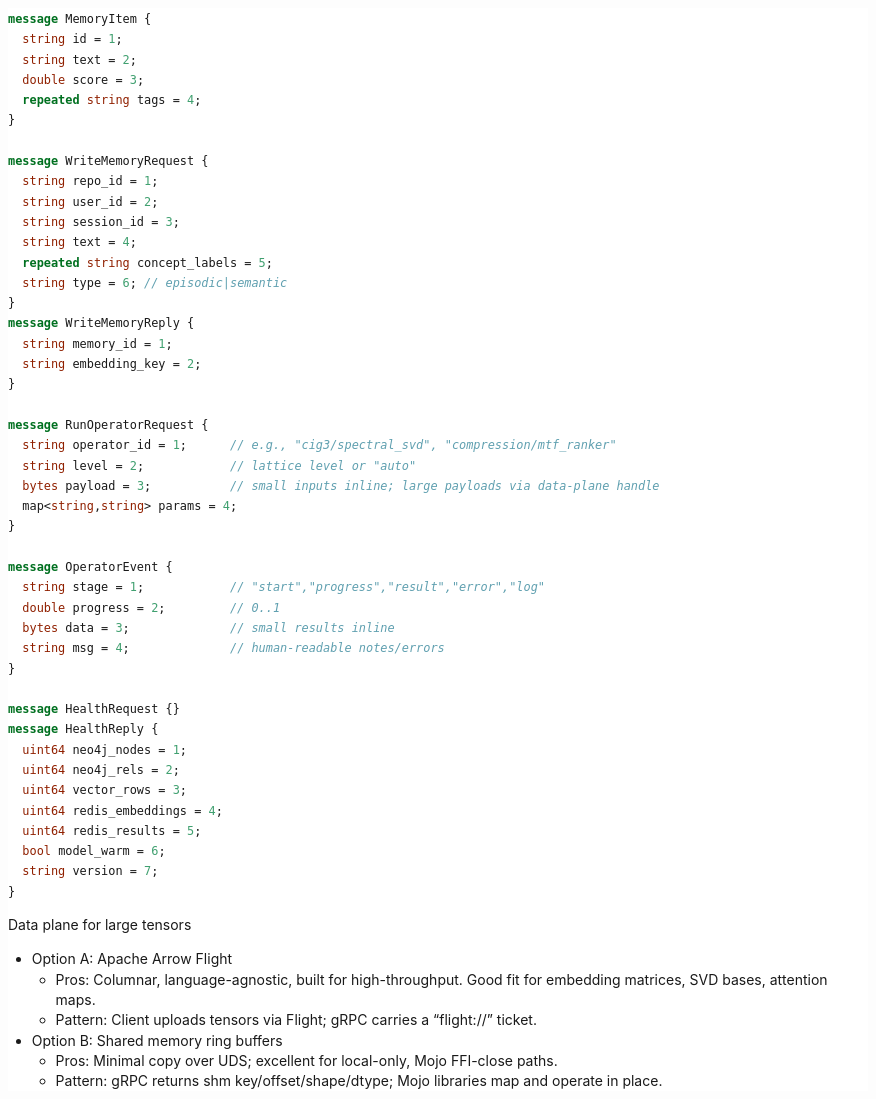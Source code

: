 ```proto
message MemoryItem {
  string id = 1;
  string text = 2;
  double score = 3;
  repeated string tags = 4;
}

message WriteMemoryRequest {
  string repo_id = 1;
  string user_id = 2;
  string session_id = 3;
  string text = 4;
  repeated string concept_labels = 5;
  string type = 6; // episodic|semantic
}
message WriteMemoryReply {
  string memory_id = 1;
  string embedding_key = 2;
}

message RunOperatorRequest {
  string operator_id = 1;      // e.g., "cig3/spectral_svd", "compression/mtf_ranker"
  string level = 2;            // lattice level or "auto"
  bytes payload = 3;           // small inputs inline; large payloads via data-plane handle
  map<string,string> params = 4;
}

message OperatorEvent {
  string stage = 1;            // "start","progress","result","error","log"
  double progress = 2;         // 0..1
  bytes data = 3;              // small results inline
  string msg = 4;              // human-readable notes/errors
}

message HealthRequest {}
message HealthReply {
  uint64 neo4j_nodes = 1;
  uint64 neo4j_rels = 2;
  uint64 vector_rows = 3;
  uint64 redis_embeddings = 4;
  uint64 redis_results = 5;
  bool model_warm = 6;
  string version = 7;
}
```

Data plane for large tensors
- Option A: Apache Arrow Flight
  - Pros: Columnar, language-agnostic, built for high-throughput. Good fit for embedding matrices, SVD bases, attention maps.
  - Pattern: Client uploads tensors via Flight; gRPC carries a “flight://” ticket.
- Option B: Shared memory ring buffers
  - Pros: Minimal copy over UDS; excellent for local-only, Mojo FFI-close paths.
  - Pattern: gRPC returns shm key/offset/shape/dtype; Mojo libraries map and operate in place.
